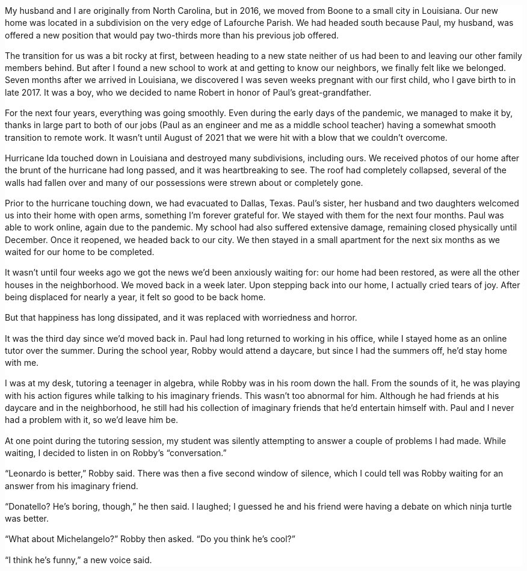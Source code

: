 My husband and I are originally from North Carolina, but in 2016, we moved from Boone to a small city in Louisiana. Our new home was located in a subdivision on the very edge of Lafourche Parish. We had headed south because Paul, my husband, was offered a new position that would pay two-thirds more than his previous job offered.

The transition for us was a bit rocky at first, between heading to a new state neither of us had been to and leaving our other family members behind. But after I found a new school to work at and getting to know our neighbors, we finally felt like we belonged. Seven months after we arrived in Louisiana, we discovered I was seven weeks pregnant with our first child, who I gave birth to in late 2017. It was a boy, who we decided to name Robert in honor of Paul’s great-grandfather.

For the next four years, everything was going smoothly. Even during the early days of the pandemic, we managed to make it by, thanks in large part to both of our jobs (Paul as an engineer and me as a middle school teacher) having a somewhat smooth transition to remote work. It wasn’t until August of 2021 that we were hit with a blow that we couldn’t overcome.

Hurricane Ida touched down in Louisiana and destroyed many subdivisions, including ours. We received photos of our home after the brunt of the hurricane had long passed, and it was heartbreaking to see. The roof had completely collapsed, several of the walls had fallen over and many of our possessions were strewn about or completely gone.

Prior to the hurricane touching down, we had evacuated to Dallas, Texas. Paul’s sister, her husband and two daughters welcomed us into their home with open arms, something I’m forever grateful for. We stayed with them for the next four months. Paul was able to work online, again due to the pandemic. My school had also suffered extensive damage, remaining closed physically until December. Once it reopened, we headed back to our city. We then stayed in a small apartment for the next six months as we waited for our home to be completed.

It wasn’t until four weeks ago we got the news we’d been anxiously waiting for: our home had been restored, as were all the other houses in the neighborhood. We moved back in a week later. Upon stepping back into our home, I actually cried tears of joy. After being displaced for nearly a year, it felt so good to be back home.

But that happiness has long dissipated, and it was replaced with worriedness and horror.

It was the third day since we’d moved back in. Paul had long returned to working in his office, while I stayed home as an online tutor over the summer. During the school year, Robby would attend a daycare, but since I had the summers off, he’d stay home with me.

I was at my desk, tutoring a teenager in algebra, while Robby was in his room down the hall. From the sounds of it, he was playing with his action figures while talking to his imaginary friends. This wasn’t too abnormal for him. Although he had friends at his daycare and in the neighborhood, he still had his collection of imaginary friends that he’d entertain himself with. Paul and I never had a problem with it, so we’d leave him be.

At one point during the tutoring session, my student was silently attempting to answer a couple of problems I had made. While waiting, I decided to listen in on Robby’s “conversation.”

“Leonardo is better,” Robby said. There was then a five second window of silence, which I could tell was Robby waiting for an answer from his imaginary friend.

“Donatello? He’s boring, though,” he then said. I laughed; I guessed he and his friend were having a debate on which ninja turtle was better.

“What about Michelangelo?” Robby then asked. “Do you think he’s cool?”

“I think he’s funny,” a new voice said.
